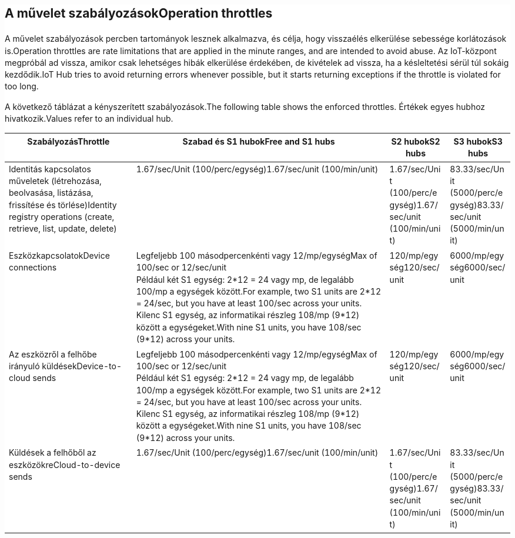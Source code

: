 ## <a name="operation-throttles"></a><span data-ttu-id="565b5-109">A művelet szabályozások</span><span class="sxs-lookup"><span data-stu-id="565b5-109">Operation throttles</span></span>
<span data-ttu-id="565b5-110">A művelet szabályozások percben tartományok lesznek alkalmazva, és célja, hogy visszaélés elkerülése sebessége korlátozások is.</span><span class="sxs-lookup"><span data-stu-id="565b5-110">Operation throttles are rate limitations that are applied in the minute ranges, and are intended to avoid abuse.</span></span> <span data-ttu-id="565b5-111">Az IoT-központ megpróbál ad vissza, amikor csak lehetséges hibák elkerülése érdekében, de kivételek ad vissza, ha a késleltetési sérül túl sokáig kezdődik.</span><span class="sxs-lookup"><span data-stu-id="565b5-111">IoT Hub tries to avoid returning errors whenever possible, but it starts returning exceptions if the throttle is violated for too long.</span></span>

<span data-ttu-id="565b5-112">A következő táblázat a kényszerített szabályozások.</span><span class="sxs-lookup"><span data-stu-id="565b5-112">The following table shows the enforced throttles.</span></span> <span data-ttu-id="565b5-113">Értékek egyes hubhoz hivatkozik.</span><span class="sxs-lookup"><span data-stu-id="565b5-113">Values refer to an individual hub.</span></span>

| <span data-ttu-id="565b5-114">Szabályozás</span><span class="sxs-lookup"><span data-stu-id="565b5-114">Throttle</span></span> | <span data-ttu-id="565b5-115">Szabad és S1 hubok</span><span class="sxs-lookup"><span data-stu-id="565b5-115">Free and S1 hubs</span></span> | <span data-ttu-id="565b5-116">S2 hubok</span><span class="sxs-lookup"><span data-stu-id="565b5-116">S2 hubs</span></span> | <span data-ttu-id="565b5-117">S3 hubok</span><span class="sxs-lookup"><span data-stu-id="565b5-117">S3 hubs</span></span> | 
| -------- | ------- | ------- | ------- |
| <span data-ttu-id="565b5-118">Identitás kapcsolatos műveletek (létrehozása, beolvasása, listázása, frissítése és törlése)</span><span class="sxs-lookup"><span data-stu-id="565b5-118">Identity registry operations (create, retrieve, list, update, delete)</span></span> | <span data-ttu-id="565b5-119">1.67/sec/Unit (100/perc/egység)</span><span class="sxs-lookup"><span data-stu-id="565b5-119">1.67/sec/unit (100/min/unit)</span></span> | <span data-ttu-id="565b5-120">1.67/sec/Unit (100/perc/egység)</span><span class="sxs-lookup"><span data-stu-id="565b5-120">1.67/sec/unit (100/min/unit)</span></span> | <span data-ttu-id="565b5-121">83.33/sec/Unit (5000/perc/egység)</span><span class="sxs-lookup"><span data-stu-id="565b5-121">83.33/sec/unit (5000/min/unit)</span></span> |
| <span data-ttu-id="565b5-122">Eszközkapcsolatok</span><span class="sxs-lookup"><span data-stu-id="565b5-122">Device connections</span></span> | <span data-ttu-id="565b5-123">Legfeljebb 100 másodpercenkénti vagy 12/mp/egység</span><span class="sxs-lookup"><span data-stu-id="565b5-123">Max of 100/sec or 12/sec/unit</span></span> <br/> <span data-ttu-id="565b5-124">Például két S1 egység: 2\*12 = 24 vagy mp, de legalább 100/mp a egységek között.</span><span class="sxs-lookup"><span data-stu-id="565b5-124">For example, two S1 units are 2\*12 = 24/sec, but you have at least 100/sec across your units.</span></span> <span data-ttu-id="565b5-125">Kilenc S1 egység, az informatikai részleg 108/mp (9\*12) között a egységeket.</span><span class="sxs-lookup"><span data-stu-id="565b5-125">With nine S1 units, you have 108/sec (9\*12) across your units.</span></span> | <span data-ttu-id="565b5-126">120/mp/egység</span><span class="sxs-lookup"><span data-stu-id="565b5-126">120/sec/unit</span></span> | <span data-ttu-id="565b5-127">6000/mp/egység</span><span class="sxs-lookup"><span data-stu-id="565b5-127">6000/sec/unit</span></span> |
| <span data-ttu-id="565b5-128">Az eszközről a felhőbe irányuló küldések</span><span class="sxs-lookup"><span data-stu-id="565b5-128">Device-to-cloud sends</span></span> | <span data-ttu-id="565b5-129">Legfeljebb 100 másodpercenkénti vagy 12/mp/egység</span><span class="sxs-lookup"><span data-stu-id="565b5-129">Max of 100/sec or 12/sec/unit</span></span> <br/> <span data-ttu-id="565b5-130">Például két S1 egység: 2\*12 = 24 vagy mp, de legalább 100/mp a egységek között.</span><span class="sxs-lookup"><span data-stu-id="565b5-130">For example, two S1 units are 2\*12 = 24/sec, but you have at least 100/sec across your units.</span></span> <span data-ttu-id="565b5-131">Kilenc S1 egység, az informatikai részleg 108/mp (9\*12) között a egységeket.</span><span class="sxs-lookup"><span data-stu-id="565b5-131">With nine S1 units, you have 108/sec (9\*12) across your units.</span></span> | <span data-ttu-id="565b5-132">120/mp/egység</span><span class="sxs-lookup"><span data-stu-id="565b5-132">120/sec/unit</span></span> | <span data-ttu-id="565b5-133">6000/mp/egység</span><span class="sxs-lookup"><span data-stu-id="565b5-133">6000/sec/unit</span></span> |
| <span data-ttu-id="565b5-134">Küldések a felhőből az eszközökre</span><span class="sxs-lookup"><span data-stu-id="565b5-134">Cloud-to-device sends</span></span> | <span data-ttu-id="565b5-135">1.67/sec/Unit (100/perc/egység)</span><span class="sxs-lookup"><span data-stu-id="565b5-135">1.67/sec/unit (100/min/unit)</span></span> | <span data-ttu-id="565b5-136">1.67/sec/Unit (100/perc/egység)</span><span class="sxs-lookup"><span data-stu-id="565b5-136">1.67/sec/unit (100/min/unit)</span></span> | <span data-ttu-id="565b5-137">83.33/sec/Unit (5000/perc/egység)</span><span class="sxs-lookup"><span data-stu-id="565b5-137">83.33/sec/unit (5000/min/unit)</span></span> |